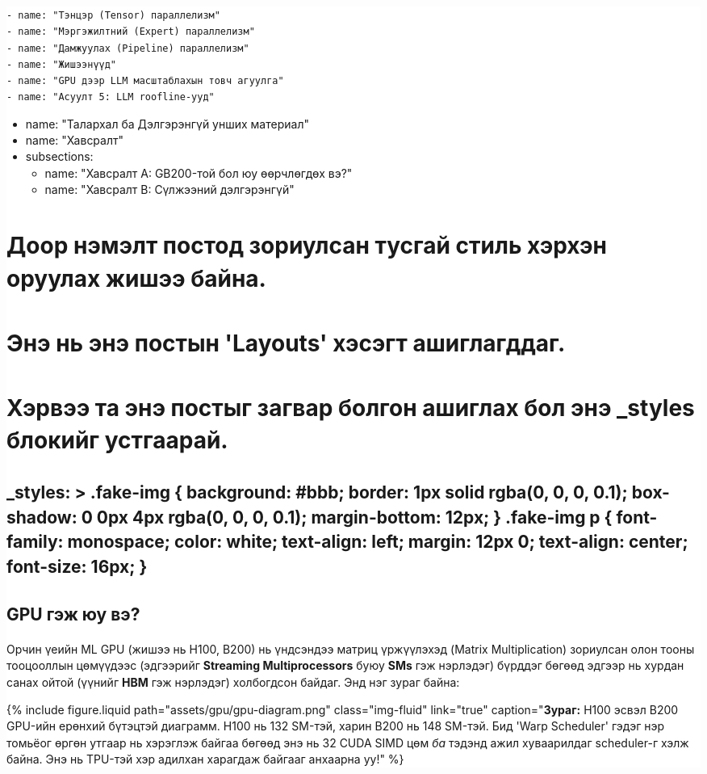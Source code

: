     - name: "Тэнцэр (Tensor) параллелизм"
    - name: "Мэргэжилтний (Expert) параллелизм"
    - name: "Дамжуулах (Pipeline) параллелизм"
    - name: "Жишээнүүд"
    - name: "GPU дээр LLM масштаблахын товч агуулга"
    - name: "Асуулт 5: LLM roofline-ууд"
  - name: "Талархал ба Дэлгэрэнгүй унших материал"
  - name: "Хавсралт"
  - subsections:
    - name: "Хавсралт A: GB200-той бол юу өөрчлөгдөх вэ?"
    - name: "Хавсралт B: Сүлжээний дэлгэрэнгүй"

# Доор нэмэлт постод зориулсан тусгай стиль хэрхэн оруулах жишээ байна.
# Энэ нь энэ постын 'Layouts' хэсэгт ашиглагддаг.
# Хэрвээ та энэ постыг загвар болгон ашиглах бол энэ _styles блокийг устгаарай.
_styles: >
  .fake-img {
    background: #bbb;
    border: 1px solid rgba(0, 0, 0, 0.1);
    box-shadow: 0 0px 4px rgba(0, 0, 0, 0.1);
    margin-bottom: 12px;
  }
  .fake-img p {
    font-family: monospace;
    color: white;
    text-align: left;
    margin: 12px 0;
    text-align: center;
    font-size: 16px;
  }
---

## GPU гэж юу вэ?

Орчин үеийн ML GPU (жишээ нь H100, B200) нь үндсэндээ матриц үржүүлэхэд (Matrix Multiplication) зориулсан олон тооны тооцооллын цөмүүдээс (эдгээрийг **Streaming Multiprocessors** буюу **SMs** гэж нэрлэдэг) бүрддэг бөгөөд эдгээр нь хурдан санах ойтой (үүнийг **HBM** гэж нэрлэдэг) холбогдсон байдаг. Энд нэг зураг байна:

{% include figure.liquid path="assets/gpu/gpu-diagram.png" class="img-fluid" link="true" caption="<b>Зураг:</b> H100 эсвэл B200 GPU-ийн ерөнхий бүтэцтэй диаграмм. H100 нь 132 SM-тэй, харин B200 нь 148 SM-тэй. Бид 'Warp Scheduler' гэдэг нэр томьёог өргөн утгаар нь хэрэглэж байгаа бөгөөд энэ нь 32 CUDA SIMD цөм <i>ба</i> тэдэнд ажил хуваарилдаг scheduler-г хэлж байна. Энэ нь TPU-тэй хэр адилхан харагдаж байгааг анхаарна уу!" %}

